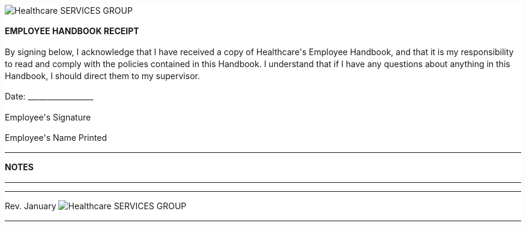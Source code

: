 ![Healthcare SERVICES GROUP](/Users/sriks/Documents/Projects/FrontShiftAI/data_pipeline/data/parsed/Healthcare_Healthcare_Services_Group_image_35_2.png)

**EMPLOYEE HANDBOOK RECEIPT**

By signing below, I acknowledge that I have received a copy of Healthcare's Employee
Handbook, and that it is my responsibility to read and comply with the policies contained in
this Handbook. I understand that if I have any questions about anything in this Handbook, I
should direct them to my supervisor.

Date: _________________

Employee's Signature

Employee's Name Printed

---

**NOTES**

---


---

Rev. January ![Healthcare SERVICES GROUP](/Users/sriks/Documents/Projects/FrontShiftAI/data_pipeline/data/parsed/Healthcare_Healthcare_Services_Group_image_38_27.png)

---

